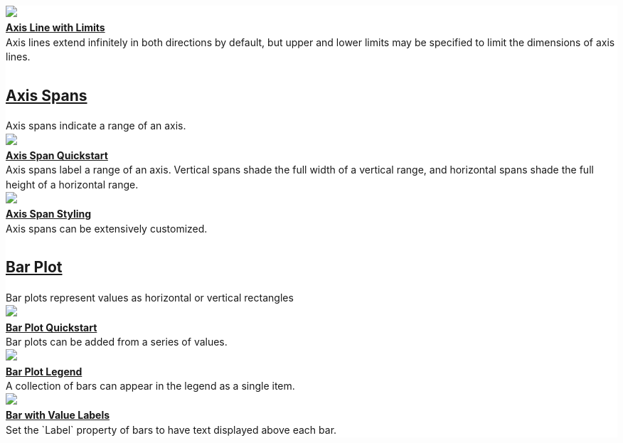 <div class='row my-4'>
<div class='col'>
<a href='/cookbook/5.0/AxisLines/AxisLineLimits'><img class='img-fluid' src='/cookbook/5.0/images/AxisLineLimits.png?250105183901' /></a>
</div>
<div class='col'>
<div><a href='/cookbook/5.0/AxisLines/AxisLineLimits'><b>Axis Line with Limits</b></a></div>
<div>Axis lines extend infinitely in both directions by default, but upper and lower limits may be specified to limit the dimensions of axis lines.</div>
</div>
</div>
<h2 class=''><a href='/cookbook/5.0/AxisSpans' class='text-dark'>Axis Spans</a></h2>
<div>Axis spans indicate a range of an axis.</div>
<div class='row my-4'>
<div class='col'>
<a href='/cookbook/5.0/AxisSpans/AxisSpanQuickstart'><img class='img-fluid' src='/cookbook/5.0/images/AxisSpanQuickstart.png?250105183901' /></a>
</div>
<div class='col'>
<div><a href='/cookbook/5.0/AxisSpans/AxisSpanQuickstart'><b>Axis Span Quickstart</b></a></div>
<div>Axis spans label a range of an axis. Vertical spans shade the full width of a vertical range, and horizontal spans shade the full height of a horizontal range.</div>
</div>
</div>
<div class='row my-4'>
<div class='col'>
<a href='/cookbook/5.0/AxisSpans/AxisSpanStyling'><img class='img-fluid' src='/cookbook/5.0/images/AxisSpanStyling.png?250105183901' /></a>
</div>
<div class='col'>
<div><a href='/cookbook/5.0/AxisSpans/AxisSpanStyling'><b>Axis Span Styling</b></a></div>
<div>Axis spans can be extensively customized.</div>
</div>
</div>
<h2 class=''><a href='/cookbook/5.0/Bar' class='text-dark'>Bar Plot</a></h2>
<div>Bar plots represent values as horizontal or vertical rectangles</div>
<div class='row my-4'>
<div class='col'>
<a href='/cookbook/5.0/Bar/Quickstart'><img class='img-fluid' src='/cookbook/5.0/images/Quickstart.png?250105183901' /></a>
</div>
<div class='col'>
<div><a href='/cookbook/5.0/Bar/Quickstart'><b>Bar Plot Quickstart</b></a></div>
<div>Bar plots can be added from a series of values.</div>
</div>
</div>
<div class='row my-4'>
<div class='col'>
<a href='/cookbook/5.0/Bar/BarLegend'><img class='img-fluid' src='/cookbook/5.0/images/BarLegend.png?250105183901' /></a>
</div>
<div class='col'>
<div><a href='/cookbook/5.0/Bar/BarLegend'><b>Bar Plot Legend</b></a></div>
<div>A collection of bars can appear in the legend as a single item.</div>
</div>
</div>
<div class='row my-4'>
<div class='col'>
<a href='/cookbook/5.0/Bar/BarValues'><img class='img-fluid' src='/cookbook/5.0/images/BarValues.png?250105183901' /></a>
</div>
<div class='col'>
<div><a href='/cookbook/5.0/Bar/BarValues'><b>Bar with Value Labels</b></a></div>
<div>Set the `Label` property of bars to have text displayed above each bar.</div>
</div>
</div>